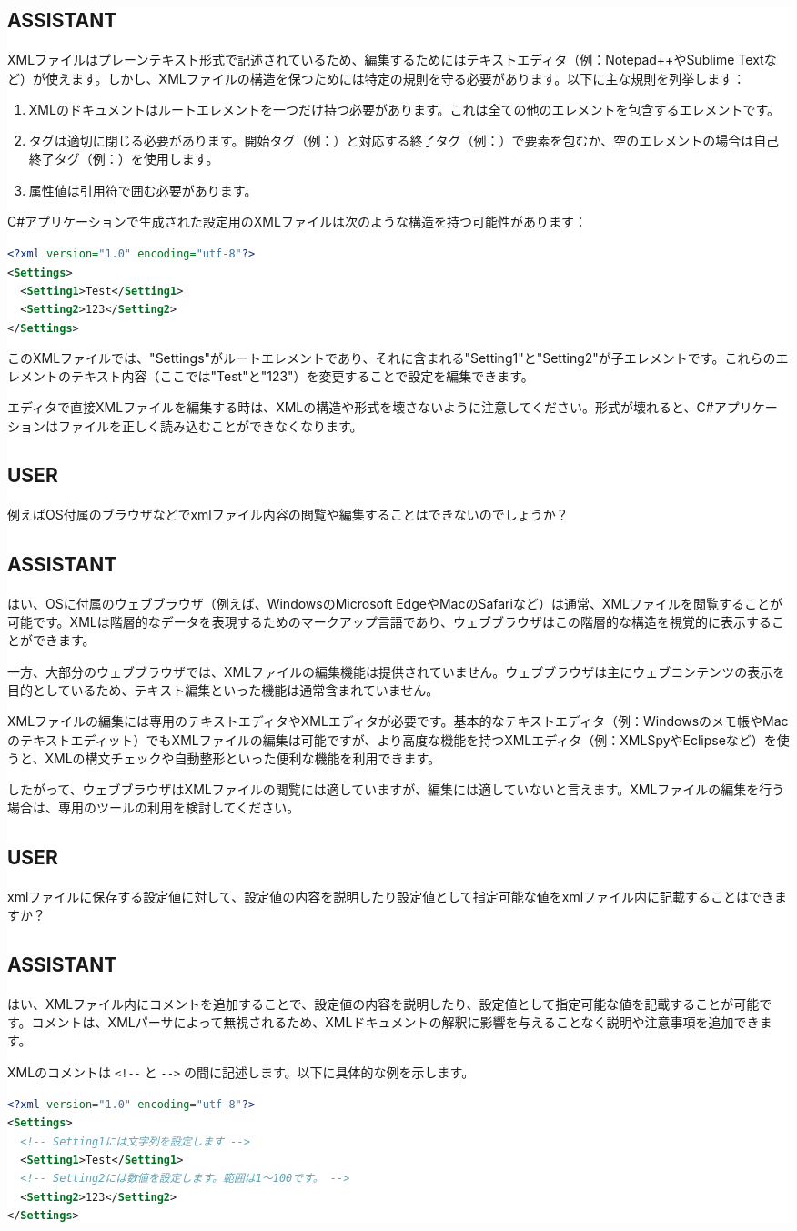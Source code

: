 ## ASSISTANT
XMLファイルはプレーンテキスト形式で記述されているため、編集するためにはテキストエディタ（例：Notepad++やSublime Textなど）が使えます。しかし、XMLファイルの構造を保つためには特定の規則を守る必要があります。以下に主な規則を列挙します：

1. XMLのドキュメントはルートエレメントを一つだけ持つ必要があります。これは全ての他のエレメントを包含するエレメントです。

2. タグは適切に閉じる必要があります。開始タグ（例：<Setting>）と対応する終了タグ（例：</Setting>）で要素を包むか、空のエレメントの場合は自己終了タグ（例：<Setting/>）を使用します。

3. 属性値は引用符で囲む必要があります。

C#アプリケーションで生成された設定用のXMLファイルは次のような構造を持つ可能性があります：

```xml
<?xml version="1.0" encoding="utf-8"?>
<Settings>
  <Setting1>Test</Setting1>
  <Setting2>123</Setting2>
</Settings>
```

このXMLファイルでは、"Settings"がルートエレメントであり、それに含まれる"Setting1"と"Setting2"が子エレメントです。これらのエレメントのテキスト内容（ここでは"Test"と"123"）を変更することで設定を編集できます。

エディタで直接XMLファイルを編集する時は、XMLの構造や形式を壊さないように注意してください。形式が壊れると、C#アプリケーションはファイルを正しく読み込むことができなくなります。

## USER
例えばOS付属のブラウザなどでxmlファイル内容の閲覧や編集することはできないのでしょうか？

## ASSISTANT
はい、OSに付属のウェブブラウザ（例えば、WindowsのMicrosoft EdgeやMacのSafariなど）は通常、XMLファイルを閲覧することが可能です。XMLは階層的なデータを表現するためのマークアップ言語であり、ウェブブラウザはこの階層的な構造を視覚的に表示することができます。

一方、大部分のウェブブラウザでは、XMLファイルの編集機能は提供されていません。ウェブブラウザは主にウェブコンテンツの表示を目的としているため、テキスト編集といった機能は通常含まれていません。

XMLファイルの編集には専用のテキストエディタやXMLエディタが必要です。基本的なテキストエディタ（例：Windowsのメモ帳やMacのテキストエディット）でもXMLファイルの編集は可能ですが、より高度な機能を持つXMLエディタ（例：XMLSpyやEclipseなど）を使うと、XMLの構文チェックや自動整形といった便利な機能を利用できます。

したがって、ウェブブラウザはXMLファイルの閲覧には適していますが、編集には適していないと言えます。XMLファイルの編集を行う場合は、専用のツールの利用を検討してください。

## USER
xmlファイルに保存する設定値に対して、設定値の内容を説明したり設定値として指定可能な値をxmlファイル内に記載することはできますか？

## ASSISTANT
はい、XMLファイル内にコメントを追加することで、設定値の内容を説明したり、設定値として指定可能な値を記載することが可能です。コメントは、XMLパーサによって無視されるため、XMLドキュメントの解釈に影響を与えることなく説明や注意事項を追加できます。

XMLのコメントは `<!--` と `-->` の間に記述します。以下に具体的な例を示します。

```xml
<?xml version="1.0" encoding="utf-8"?>
<Settings>
  <!-- Setting1には文字列を設定します -->
  <Setting1>Test</Setting1>
  <!-- Setting2には数値を設定します。範囲は1～100です。 -->
  <Setting2>123</Setting2>
</Settings>
```
